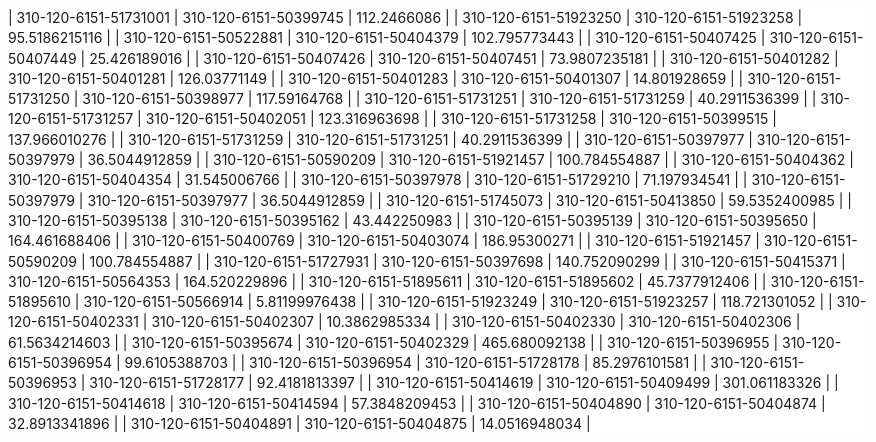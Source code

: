 | 310-120-6151-51731001 | 310-120-6151-50399745 | 112.2466086 |
| 310-120-6151-51923250 | 310-120-6151-51923258 | 95.5186215116 |
| 310-120-6151-50522881 | 310-120-6151-50404379 | 102.795773443 |
| 310-120-6151-50407425 | 310-120-6151-50407449 | 25.426189016 |
| 310-120-6151-50407426 | 310-120-6151-50407451 | 73.9807235181 |
| 310-120-6151-50401282 | 310-120-6151-50401281 | 126.03771149 |
| 310-120-6151-50401283 | 310-120-6151-50401307 | 14.801928659 |
| 310-120-6151-51731250 | 310-120-6151-50398977 | 117.59164768 |
| 310-120-6151-51731251 | 310-120-6151-51731259 | 40.2911536399 |
| 310-120-6151-51731257 | 310-120-6151-50402051 | 123.316963698 |
| 310-120-6151-51731258 | 310-120-6151-50399515 | 137.966010276 |
| 310-120-6151-51731259 | 310-120-6151-51731251 | 40.2911536399 |
| 310-120-6151-50397977 | 310-120-6151-50397979 | 36.5044912859 |
| 310-120-6151-50590209 | 310-120-6151-51921457 | 100.784554887 |
| 310-120-6151-50404362 | 310-120-6151-50404354 | 31.545006766 |
| 310-120-6151-50397978 | 310-120-6151-51729210 | 71.197934541 |
| 310-120-6151-50397979 | 310-120-6151-50397977 | 36.5044912859 |
| 310-120-6151-51745073 | 310-120-6151-50413850 | 59.5352400985 |
| 310-120-6151-50395138 | 310-120-6151-50395162 | 43.442250983 |
| 310-120-6151-50395139 | 310-120-6151-50395650 | 164.461688406 |
| 310-120-6151-50400769 | 310-120-6151-50403074 | 186.95300271 |
| 310-120-6151-51921457 | 310-120-6151-50590209 | 100.784554887 |
| 310-120-6151-51727931 | 310-120-6151-50397698 | 140.752090299 |
| 310-120-6151-50415371 | 310-120-6151-50564353 | 164.520229896 |
| 310-120-6151-51895611 | 310-120-6151-51895602 | 45.7377912406 |
| 310-120-6151-51895610 | 310-120-6151-50566914 | 5.81199976438 |
| 310-120-6151-51923249 | 310-120-6151-51923257 | 118.721301052 |
| 310-120-6151-50402331 | 310-120-6151-50402307 | 10.3862985334 |
| 310-120-6151-50402330 | 310-120-6151-50402306 | 61.5634214603 |
| 310-120-6151-50395674 | 310-120-6151-50402329 | 465.680092138 |
| 310-120-6151-50396955 | 310-120-6151-50396954 | 99.6105388703 |
| 310-120-6151-50396954 | 310-120-6151-51728178 | 85.2976101581 |
| 310-120-6151-50396953 | 310-120-6151-51728177 | 92.4181813397 |
| 310-120-6151-50414619 | 310-120-6151-50409499 | 301.061183326 |
| 310-120-6151-50414618 | 310-120-6151-50414594 | 57.3848209453 |
| 310-120-6151-50404890 | 310-120-6151-50404874 | 32.8913341896 |
| 310-120-6151-50404891 | 310-120-6151-50404875 | 14.0516948034 |